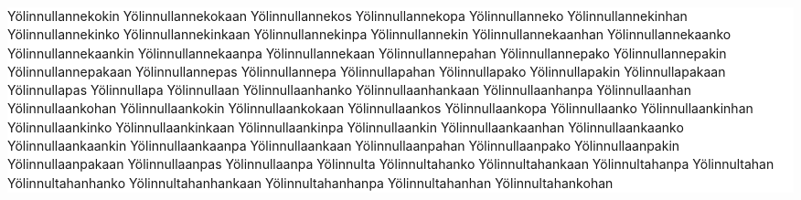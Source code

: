 Yölinnullannekokin
Yölinnullannekokaan
Yölinnullannekos
Yölinnullannekopa
Yölinnullanneko
Yölinnullannekinhan
Yölinnullannekinko
Yölinnullannekinkaan
Yölinnullannekinpa
Yölinnullannekin
Yölinnullannekaanhan
Yölinnullannekaanko
Yölinnullannekaankin
Yölinnullannekaanpa
Yölinnullannekaan
Yölinnullannepahan
Yölinnullannepako
Yölinnullannepakin
Yölinnullannepakaan
Yölinnullannepas
Yölinnullannepa
Yölinnullapahan
Yölinnullapako
Yölinnullapakin
Yölinnullapakaan
Yölinnullapas
Yölinnullapa
Yölinnullaan
Yölinnullaanhanko
Yölinnullaanhankaan
Yölinnullaanhanpa
Yölinnullaanhan
Yölinnullaankohan
Yölinnullaankokin
Yölinnullaankokaan
Yölinnullaankos
Yölinnullaankopa
Yölinnullaanko
Yölinnullaankinhan
Yölinnullaankinko
Yölinnullaankinkaan
Yölinnullaankinpa
Yölinnullaankin
Yölinnullaankaanhan
Yölinnullaankaanko
Yölinnullaankaankin
Yölinnullaankaanpa
Yölinnullaankaan
Yölinnullaanpahan
Yölinnullaanpako
Yölinnullaanpakin
Yölinnullaanpakaan
Yölinnullaanpas
Yölinnullaanpa
Yölinnulta
Yölinnultahanko
Yölinnultahankaan
Yölinnultahanpa
Yölinnultahan
Yölinnultahanhanko
Yölinnultahanhankaan
Yölinnultahanhanpa
Yölinnultahanhan
Yölinnultahankohan